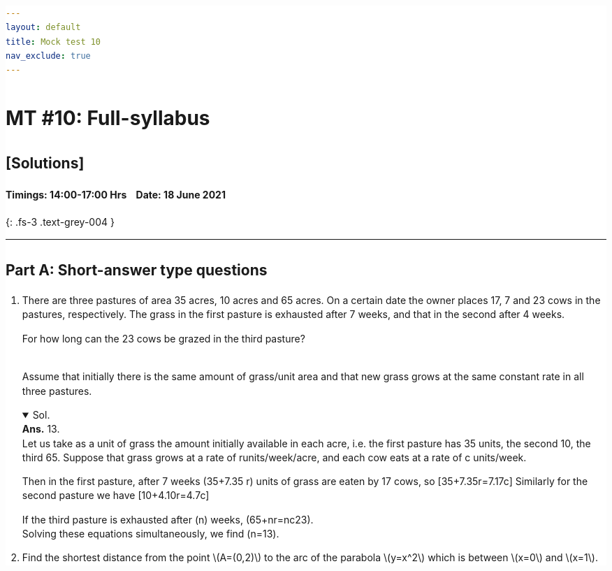 ```yaml
---
layout: default
title: Mock test 10
nav_exclude: true
---
```



#  MT #10: Full-syllabus
## [Solutions]
#### Timings: 14:00-17:00 Hrs &nbsp;&nbsp;  Date: 18 June 2021
{: .fs-3 .text-grey-004 }

---



## Part A: Short-answer type questions

<ol>

<p>
<li>

There are three pastures of area 35 acres, 10 acres and 65 acres.  On a certain date the owner places 17, 7 and 23 cows  in the pastures, respectively.
The grass in the first pasture is exhausted after 7 weeks, and that in the second after 4 weeks.

For how long can the 23 cows be grazed in the third pasture?

<br>Assume that initially there is the same amount of grass/unit area and
that new grass grows at the same constant rate in all three pastures.

</li>
</p>

<details open><summary>Sol.</summary>
<b>Ans.</b> 13.<br>
Let us take as a unit of grass the amount initially available in each acre, i.e. the first pasture has 35 units, the second 10, the third 65. Suppose that grass grows at a rate of runits/week/acre, and each cow eats at a rate of c units/week.

Then in the first pasture, after 7 weeks \(35+7.35 r\) units of grass are eaten by 17 cows, so \[35+7.35r=7.17c\]
Similarly for the second pasture we have \[10+4.10r=4.7c\]

If the third pasture is exhausted after \(n\) weeks, \(65+nr=nc23\).<br>
Solving these equations simultaneously, we find \(n=13\).
</details>



<p>
<li> Find the shortest distance from the point \(A=(0,2)\) to the arc of the parabola \(y=x^2\) which is between \(x=0\) and \(x=1\).
</li>
</p>
